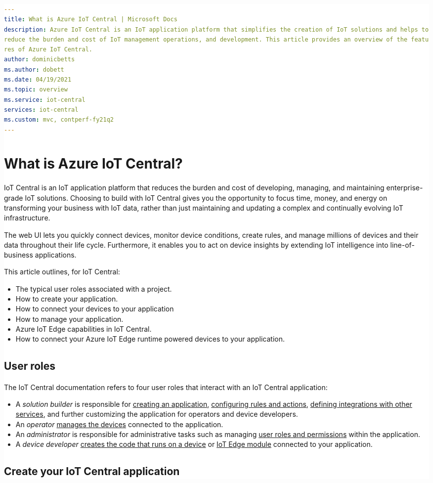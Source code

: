 ```yaml
---
title: What is Azure IoT Central | Microsoft Docs
description: Azure IoT Central is an IoT application platform that simplifies the creation of IoT solutions and helps to reduce the burden and cost of IoT management operations, and development. This article provides an overview of the features of Azure IoT Central.
author: dominicbetts
ms.author: dobett
ms.date: 04/19/2021
ms.topic: overview
ms.service: iot-central
services: iot-central
ms.custom: mvc, contperf-fy21q2
---
```


# What is Azure IoT Central?

IoT Central is an IoT application platform that reduces the burden and cost of developing, managing, and maintaining enterprise-grade IoT solutions. Choosing to build with IoT Central gives you the opportunity to focus time, money, and energy on transforming your business with IoT data, rather than just maintaining and updating a complex and continually evolving IoT infrastructure.

The web UI lets you quickly connect devices, monitor device conditions, create rules, and manage millions of devices and their data throughout their life cycle. Furthermore, it enables you to act on device insights by extending IoT intelligence into line-of-business applications.

This article outlines, for IoT Central:

- The typical user roles associated with a project.
- How to create your application.
- How to connect your devices to your application
- How to manage your application.
- Azure IoT Edge capabilities in IoT Central.
- How to connect your Azure IoT Edge runtime powered devices to your application.

## User roles

The IoT Central documentation refers to four user roles that interact with an IoT Central application:

- A _solution builder_ is responsible for [creating an application](quick-deploy-iot-central.md), [configuring rules and actions](quick-configure-rules.md), [defining integrations with other services](quick-export-data.md), and further customizing the application for operators and device developers.
- An _operator_ [manages the devices](howto-manage-devices.md) connected to the application.
- An _administrator_ is responsible for administrative tasks such as managing [user roles and permissions](howto-administer.md) within the application.
- A _device developer_ [creates the code that runs on a device](concepts-telemetry-properties-commands.md) or [IoT Edge module](concepts-iot-edge.md) connected to your application.

## Create your IoT Central application
